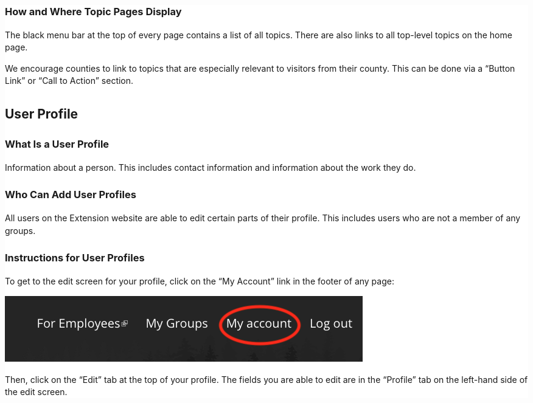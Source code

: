 ### How and Where Topic Pages Display

The black menu bar at the top of every page contains a list of all topics. There are also links to all top-level topics on the home page.

We encourage counties to link to topics that are especially relevant to visitors from their county. This can be done via a “Button Link” or “Call to Action” section.

## User Profile

### What Is a User Profile

Information about a person. This includes contact information and information about the work they do.

### Who Can Add User Profiles

All users on the Extension website are able to edit certain parts of their profile. This includes users who are not a member of any groups.

### Instructions for User Profiles

To get to the edit screen for your profile, click on the “My Account” link in the footer of any page:

![Footer Menu Screenshot](images/footer-menu.png)

Then, click on the “Edit” tab at the top of your profile. The fields you are able to edit are in the “Profile” tab on the left-hand side of the edit screen.
